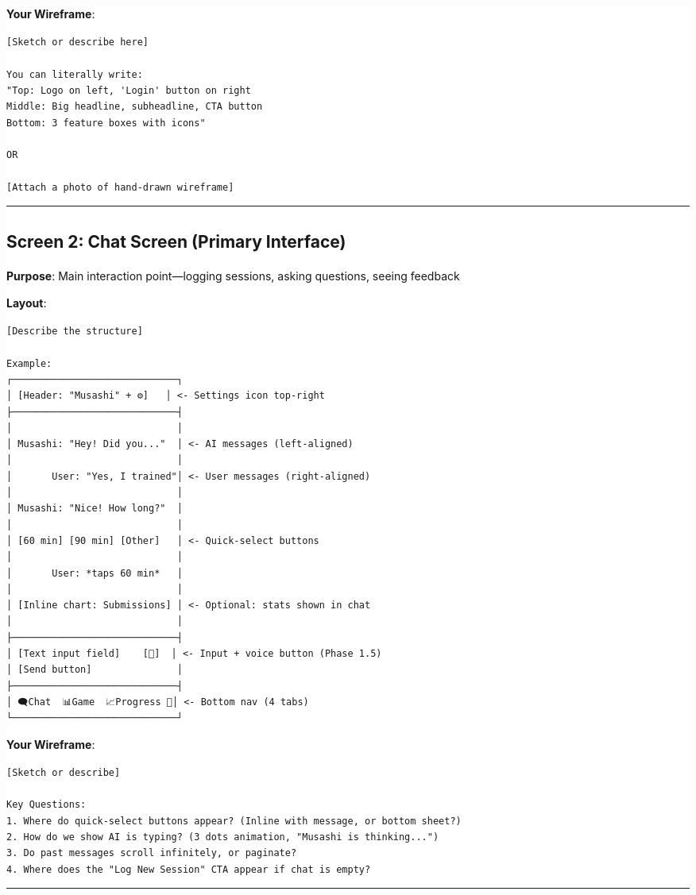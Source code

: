 **Your Wireframe**:
```
[Sketch or describe here]

You can literally write:
"Top: Logo on left, 'Login' button on right
Middle: Big headline, subheadline, CTA button
Bottom: 3 feature boxes with icons"

OR

[Attach a photo of hand-drawn wireframe]
```

---

## Screen 2: Chat Screen (Primary Interface)

**Purpose**: Main interaction point—logging sessions, asking questions, seeing feedback

**Layout**:
```
[Describe the structure]

Example:
┌─────────────────────────────┐
│ [Header: "Musashi" + ⚙️]   │ <- Settings icon top-right
├─────────────────────────────┤
│                             │
│ Musashi: "Hey! Did you..."  │ <- AI messages (left-aligned)
│                             │
│       User: "Yes, I trained"│ <- User messages (right-aligned)
│                             │
│ Musashi: "Nice! How long?"  │
│                             │
│ [60 min] [90 min] [Other]   │ <- Quick-select buttons
│                             │
│       User: *taps 60 min*   │
│                             │
│ [Inline chart: Submissions] │ <- Optional: stats shown in chat
│                             │
├─────────────────────────────┤
│ [Text input field]    [🎤]  │ <- Input + voice button (Phase 1.5)
│ [Send button]               │
├─────────────────────────────┤
│ 🗨️Chat  📊Game  📈Progress 👤│ <- Bottom nav (4 tabs)
└─────────────────────────────┘
```

**Your Wireframe**:
```
[Sketch or describe]

Key Questions:
1. Where do quick-select buttons appear? (Inline with message, or bottom sheet?)
2. How do we show AI is typing? (3 dots animation, "Musashi is thinking...")
3. Do past messages scroll infinitely, or paginate?
4. Where does the "Log New Session" CTA appear if chat is empty?
```

---